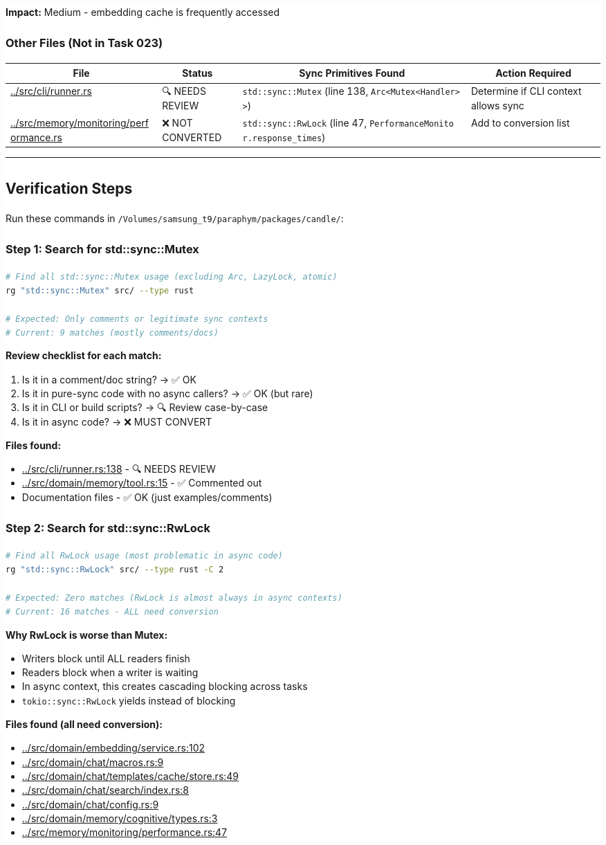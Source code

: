 **Impact:** Medium - embedding cache is frequently accessed

### Other Files (Not in Task 023)

| File | Status | Sync Primitives Found | Action Required |
|------|--------|----------------------|-----------------|
| [../src/cli/runner.rs](../src/cli/runner.rs) | 🔍 NEEDS REVIEW | `std::sync::Mutex` (line 138, `Arc<Mutex<Handler>>`) | Determine if CLI context allows sync |
| [../src/memory/monitoring/performance.rs](../src/memory/monitoring/performance.rs) | ❌ NOT CONVERTED | `std::sync::RwLock` (line 47, `PerformanceMonitor.response_times`) | Add to conversion list |

---

## Verification Steps

Run these commands in `/Volumes/samsung_t9/paraphym/packages/candle/`:

### Step 1: Search for std::sync::Mutex

```bash
# Find all std::sync::Mutex usage (excluding Arc, LazyLock, atomic)
rg "std::sync::Mutex" src/ --type rust

# Expected: Only comments or legitimate sync contexts
# Current: 9 matches (mostly comments/docs)
```

**Review checklist for each match:**
1. Is it in a comment/doc string? → ✅ OK
2. Is it in pure-sync code with no async callers? → ✅ OK (but rare)
3. Is it in CLI or build scripts? → 🔍 Review case-by-case
4. Is it in async code? → ❌ MUST CONVERT

**Files found:**
- [../src/cli/runner.rs:138](../src/cli/runner.rs#L138) - 🔍 NEEDS REVIEW
- [../src/domain/memory/tool.rs:15](../src/domain/memory/tool.rs#L15) - ✅ Commented out
- Documentation files - ✅ OK (just examples/comments)

### Step 2: Search for std::sync::RwLock

```bash
# Find all RwLock usage (most problematic in async code)
rg "std::sync::RwLock" src/ --type rust -C 2

# Expected: Zero matches (RwLock is almost always in async contexts)
# Current: 16 matches - ALL need conversion
```

**Why RwLock is worse than Mutex:**
- Writers block until ALL readers finish
- Readers block when a writer is waiting
- In async context, this creates cascading blocking across tasks
- `tokio::sync::RwLock` yields instead of blocking

**Files found (all need conversion):**
- [../src/domain/embedding/service.rs:102](../src/domain/embedding/service.rs#L102)
- [../src/domain/chat/macros.rs:9](../src/domain/chat/macros.rs#L9)
- [../src/domain/chat/templates/cache/store.rs:49](../src/domain/chat/templates/cache/store.rs#L49)
- [../src/domain/chat/search/index.rs:8](../src/domain/chat/search/index.rs#L8)
- [../src/domain/chat/config.rs:9](../src/domain/chat/config.rs#L9)
- [../src/domain/memory/cognitive/types.rs:3](../src/domain/memory/cognitive/types.rs#L3)
- [../src/memory/monitoring/performance.rs:47](../src/memory/monitoring/performance.rs#L47)
